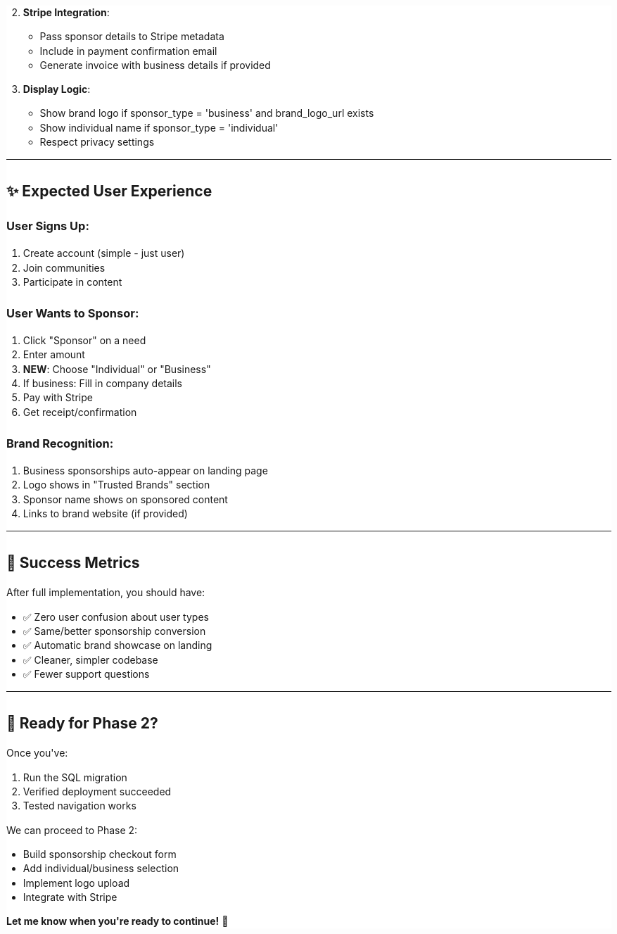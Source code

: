 2. **Stripe Integration**:
   - Pass sponsor details to Stripe metadata
   - Include in payment confirmation email
   - Generate invoice with business details if provided

3. **Display Logic**:
   - Show brand logo if sponsor_type = 'business' and brand_logo_url exists
   - Show individual name if sponsor_type = 'individual'
   - Respect privacy settings

---

## ✨ Expected User Experience

### User Signs Up:
1. Create account (simple - just user)
2. Join communities
3. Participate in content

### User Wants to Sponsor:
1. Click "Sponsor" on a need
2. Enter amount
3. **NEW**: Choose "Individual" or "Business"
4. If business: Fill in company details
5. Pay with Stripe
6. Get receipt/confirmation

### Brand Recognition:
1. Business sponsorships auto-appear on landing page
2. Logo shows in "Trusted Brands" section
3. Sponsor name shows on sponsored content
4. Links to brand website (if provided)

---

## 🎯 Success Metrics

After full implementation, you should have:
- ✅ Zero user confusion about user types
- ✅ Same/better sponsorship conversion
- ✅ Automatic brand showcase on landing
- ✅ Cleaner, simpler codebase
- ✅ Fewer support questions

---

## 🚀 Ready for Phase 2?

Once you've:
1. Run the SQL migration
2. Verified deployment succeeded
3. Tested navigation works

We can proceed to Phase 2:
- Build sponsorship checkout form
- Add individual/business selection
- Implement logo upload
- Integrate with Stripe

**Let me know when you're ready to continue!** 🎉

